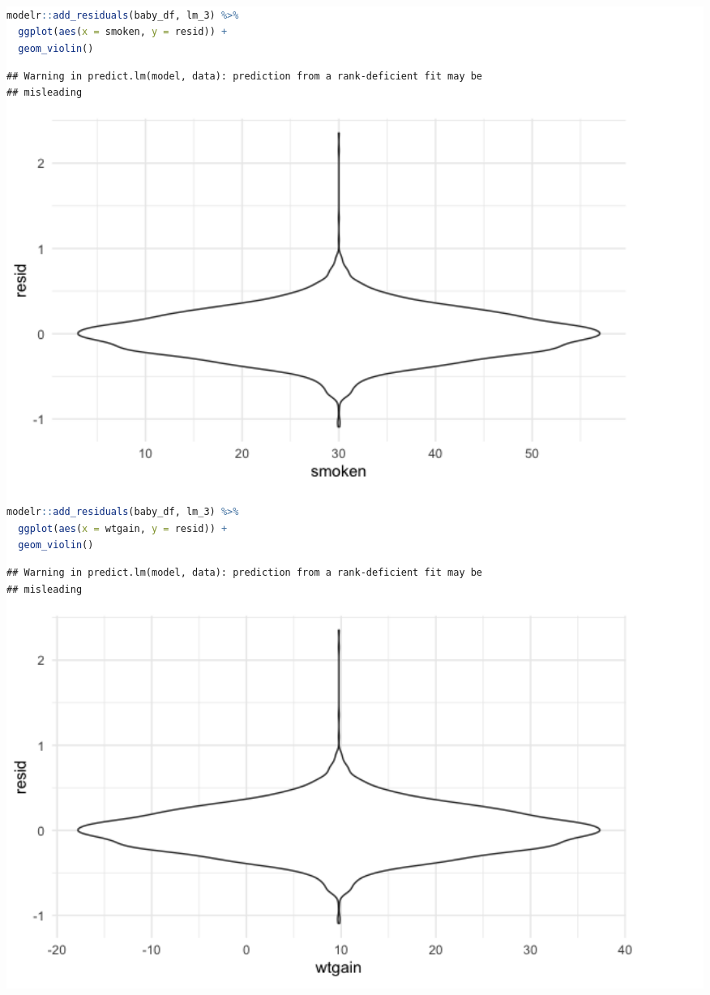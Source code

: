 ``` r
modelr::add_residuals(baby_df, lm_3) %>% 
  ggplot(aes(x = smoken, y = resid)) +
  geom_violin()
```

    ## Warning in predict.lm(model, data): prediction from a rank-deficient fit may be
    ## misleading

<img src="p8105_hw6_jyc2171_files/figure-gfm/unnamed-chunk-8-11.png" width="90%" />

``` r
modelr::add_residuals(baby_df, lm_3) %>% 
  ggplot(aes(x = wtgain, y = resid)) +
  geom_violin()
```

    ## Warning in predict.lm(model, data): prediction from a rank-deficient fit may be
    ## misleading

<img src="p8105_hw6_jyc2171_files/figure-gfm/unnamed-chunk-8-12.png" width="90%" />
